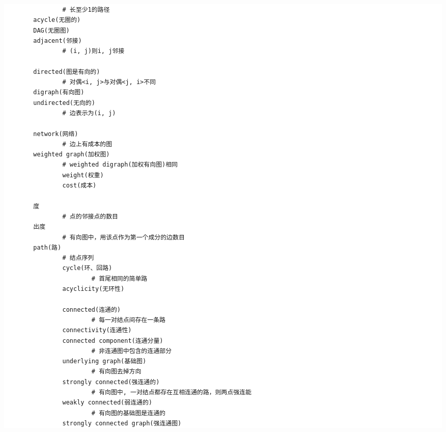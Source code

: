                     # 长至少1的路径
            acycle(无圈的)
            DAG(无圈图)
            adjacent(邻接)
                    # (i, j)则i, j邻接

            directed(图是有向的)
                    # 对偶<i, j>与对偶<j, i>不同
            digraph(有向图)
            undirected(无向的)
                    # 边表示为(i, j)

            network(网络)
                    # 边上有成本的图
            weighted graph(加权图)
                    # weighted digraph(加权有向图)相同
                    weight(权重)
                    cost(成本)

            度
                    # 点的邻接点的数目
            出度
                    # 有向图中，用该点作为第一个成分的边数目
            path(路)
                    # 结点序列
                    cycle(环、回路)
                            # 首尾相同的简单路
                    acyclicity(无环性)

                    connected(连通的)
                            # 每一对结点间存在一条路
                    connectivity(连通性)
                    connected component(连通分量)
                            # 非连通图中包含的连通部分
                    underlying graph(基础图)
                            # 有向图去掉方向
                    strongly connected(强连通的)
                            # 有向图中, 一对结点都存在互相连通的路，则两点强连能
                    weakly connected(弱连通的)
                            # 有向图的基础图是连通的
                    strongly connected graph(强连通图)
